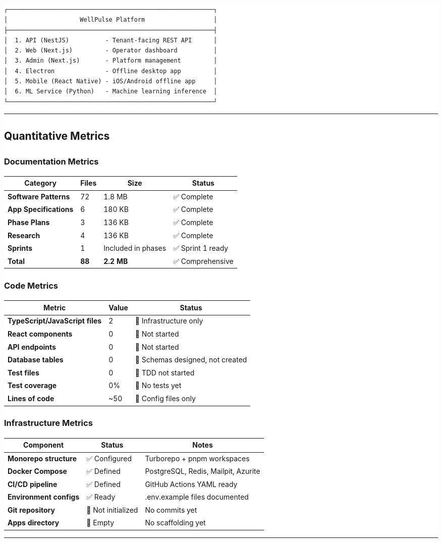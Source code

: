 ```
┌─────────────────────────────────────────────────────────┐
│                    WellPulse Platform                   │
├─────────────────────────────────────────────────────────┤
│  1. API (NestJS)          - Tenant-facing REST API      │
│  2. Web (Next.js)         - Operator dashboard          │
│  3. Admin (Next.js)       - Platform management         │
│  4. Electron              - Offline desktop app         │
│  5. Mobile (React Native) - iOS/Android offline app     │
│  6. ML Service (Python)   - Machine learning inference  │
└─────────────────────────────────────────────────────────┘
```

---

## Quantitative Metrics

### Documentation Metrics

| Category               | Files  | Size               | Status            |
| ---------------------- | ------ | ------------------ | ----------------- |
| **Software Patterns**  | 72     | 1.8 MB             | ✅ Complete       |
| **App Specifications** | 6      | 180 KB             | ✅ Complete       |
| **Phase Plans**        | 3      | 136 KB             | ✅ Complete       |
| **Research**           | 4      | 136 KB             | ✅ Complete       |
| **Sprints**            | 1      | Included in phases | ✅ Sprint 1 ready |
| **Total**              | **88** | **2.2 MB**         | ✅ Comprehensive  |

### Code Metrics

| Metric                          | Value | Status                           |
| ------------------------------- | ----- | -------------------------------- |
| **TypeScript/JavaScript files** | 2     | 🔴 Infrastructure only           |
| **React components**            | 0     | 🔴 Not started                   |
| **API endpoints**               | 0     | 🔴 Not started                   |
| **Database tables**             | 0     | 🔴 Schemas designed, not created |
| **Test files**                  | 0     | 🔴 TDD not started               |
| **Test coverage**               | 0%    | 🔴 No tests yet                  |
| **Lines of code**               | ~50   | 🔴 Config files only             |

### Infrastructure Metrics

| Component               | Status             | Notes                               |
| ----------------------- | ------------------ | ----------------------------------- |
| **Monorepo structure**  | ✅ Configured      | Turborepo + pnpm workspaces         |
| **Docker Compose**      | ✅ Defined         | PostgreSQL, Redis, Mailpit, Azurite |
| **CI/CD pipeline**      | ✅ Defined         | GitHub Actions YAML ready           |
| **Environment configs** | ✅ Ready           | .env.example files documented       |
| **Git repository**      | 🔴 Not initialized | No commits yet                      |
| **Apps directory**      | 🔴 Empty           | No scaffolding yet                  |

---